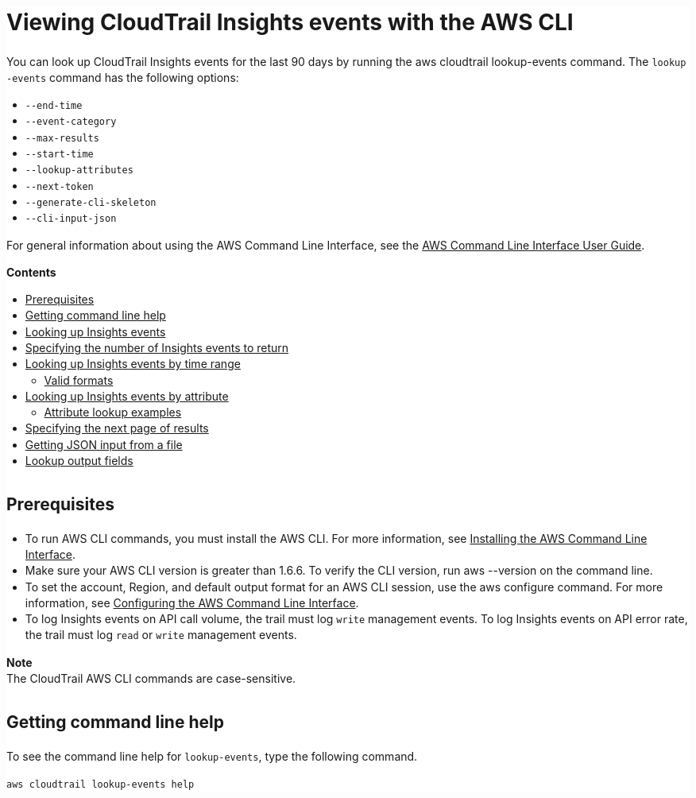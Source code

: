 # Viewing CloudTrail Insights events with the AWS CLI<a name="view-insights-events-cli"></a>

You can look up CloudTrail Insights events for the last 90 days by running the aws cloudtrail lookup\-events command\. The `lookup-events` command has the following options:
+ `--end-time`
+ `--event-category`
+ `--max-results`
+ `--start-time`
+ `--lookup-attributes`
+ `--next-token`
+ `--generate-cli-skeleton`
+ `--cli-input-json`

For general information about using the AWS Command Line Interface, see the [AWS Command Line Interface User Guide](https://docs.aws.amazon.com/cli/latest/userguide/)\. 

**Contents**
+ [Prerequisites](#aws-cli-prerequisites-for-insights)
+ [Getting command line help](#getting-command-line-help-insights)
+ [Looking up Insights events](#looking-up-insights-with-the-aws-cli)
+ [Specifying the number of Insights events to return](#specify-the-number-of-insights-to-return)
+ [Looking up Insights events by time range](#look-up-insights-by-time-range)
  + [Valid *<timestamp>* formats](#look-up-insights-by-time-range-formats)
+ [Looking up Insights events by attribute](#look-up-insights-by-attributes)
  + [Attribute lookup examples](#attribute-lookup-example-insights)
+ [Specifying the next page of results](#specify-next-page-of-results)
+ [Getting JSON input from a file](#json-input-from-file-insights)
+ [Lookup output fields](#view-insights-events-cli-output-fields)

## Prerequisites<a name="aws-cli-prerequisites-for-insights"></a>
+ To run AWS CLI commands, you must install the AWS CLI\. For more information, see [Installing the AWS Command Line Interface](https://docs.aws.amazon.com/cli/latest/userguide/installing.html)\.
+ Make sure your AWS CLI version is greater than 1\.6\.6\. To verify the CLI version, run aws \-\-version on the command line\.
+ To set the account, Region, and default output format for an AWS CLI session, use the aws configure command\. For more information, see [ Configuring the AWS Command Line Interface](https://docs.aws.amazon.com/cli/latest/userguide/cli-chap-getting-started.html)\.
+  To log Insights events on API call volume, the trail must log `write` management events\. To log Insights events on API error rate, the trail must log `read` or `write` management events\. 

**Note**  
The CloudTrail AWS CLI commands are case\-sensitive\.

## Getting command line help<a name="getting-command-line-help-insights"></a>

To see the command line help for `lookup-events`, type the following command\.

```
aws cloudtrail lookup-events help
```
